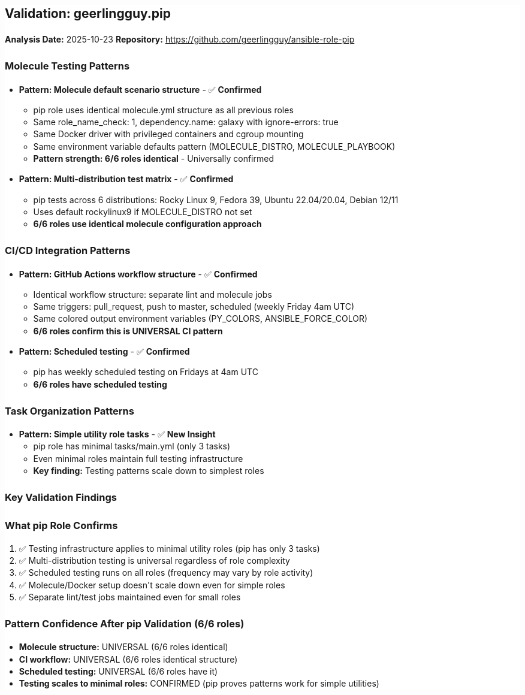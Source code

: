 ## Validation: geerlingguy.pip

**Analysis Date:** 2025-10-23
**Repository:** <https://github.com/geerlingguy/ansible-role-pip>

### Molecule Testing Patterns

- **Pattern: Molecule default scenario structure** - ✅ **Confirmed**
  - pip role uses identical molecule.yml structure as all previous roles
  - Same role_name_check: 1, dependency.name: galaxy with ignore-errors: true
  - Same Docker driver with privileged containers and cgroup mounting
  - Same environment variable defaults pattern (MOLECULE_DISTRO, MOLECULE_PLAYBOOK)
  - **Pattern strength: 6/6 roles identical** - Universally confirmed

- **Pattern: Multi-distribution test matrix** - ✅ **Confirmed**
  - pip tests across 6 distributions: Rocky Linux 9, Fedora 39, Ubuntu 22.04/20.04, Debian 12/11
  - Uses default rockylinux9 if MOLECULE_DISTRO not set
  - **6/6 roles use identical molecule configuration approach**

### CI/CD Integration Patterns

- **Pattern: GitHub Actions workflow structure** - ✅ **Confirmed**
  - Identical workflow structure: separate lint and molecule jobs
  - Same triggers: pull_request, push to master, scheduled (weekly Friday 4am UTC)
  - Same colored output environment variables (PY_COLORS, ANSIBLE_FORCE_COLOR)
  - **6/6 roles confirm this is UNIVERSAL CI pattern**

- **Pattern: Scheduled testing** - ✅ **Confirmed**
  - pip has weekly scheduled testing on Fridays at 4am UTC
  - **6/6 roles have scheduled testing**

### Task Organization Patterns

- **Pattern: Simple utility role tasks** - ✅ **New Insight**
  - pip role has minimal tasks/main.yml (only 3 tasks)
  - Even minimal roles maintain full testing infrastructure
  - **Key finding:** Testing patterns scale down to simplest roles

### Key Validation Findings

### What pip Role Confirms

1. ✅ Testing infrastructure applies to minimal utility roles (pip has only 3 tasks)
2. ✅ Multi-distribution testing is universal regardless of role complexity
3. ✅ Scheduled testing runs on all roles (frequency may vary by role activity)
4. ✅ Molecule/Docker setup doesn't scale down even for simple roles
5. ✅ Separate lint/test jobs maintained even for small roles

### Pattern Confidence After pip Validation (6/6 roles)

- **Molecule structure:** UNIVERSAL (6/6 roles identical)
- **CI workflow:** UNIVERSAL (6/6 roles identical structure)
- **Scheduled testing:** UNIVERSAL (6/6 roles have it)
- **Testing scales to minimal roles:** CONFIRMED (pip proves patterns work for simple utilities)
